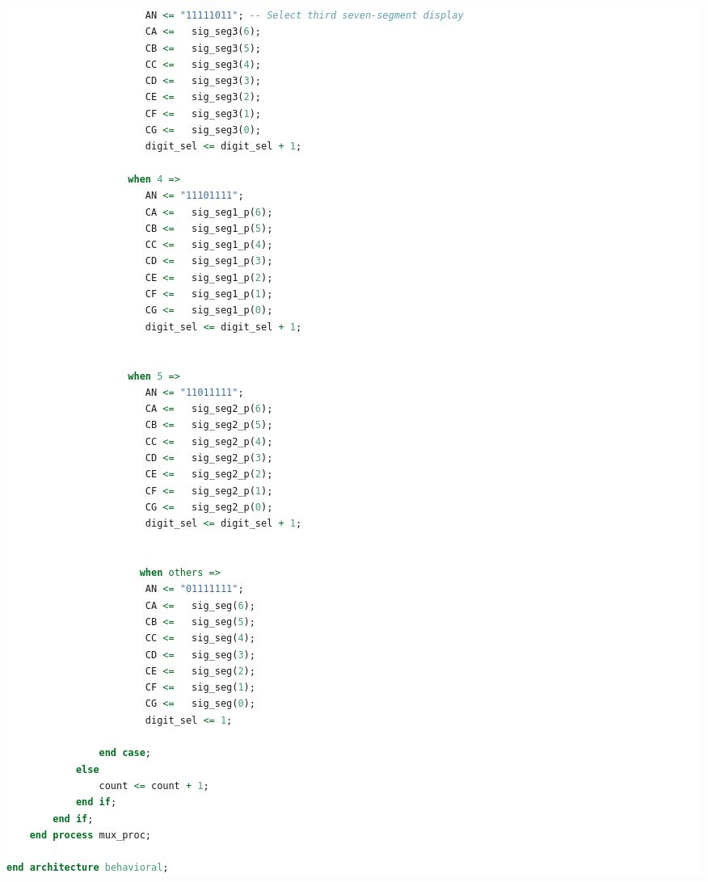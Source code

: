 ```vhdl
                        AN <= "11111011"; -- Select third seven-segment display
                        CA <=   sig_seg3(6);
                        CB <=   sig_seg3(5);
                        CC <=   sig_seg3(4);
                        CD <=   sig_seg3(3);
                        CE <=   sig_seg3(2);
                        CF <=   sig_seg3(1);
                        CG <=   sig_seg3(0);
                        digit_sel <= digit_sel + 1;

                     when 4 =>
                        AN <= "11101111"; 
                        CA <=   sig_seg1_p(6);
                        CB <=   sig_seg1_p(5);
                        CC <=   sig_seg1_p(4);
                        CD <=   sig_seg1_p(3);
                        CE <=   sig_seg1_p(2);
                        CF <=   sig_seg1_p(1);
                        CG <=   sig_seg1_p(0);
                        digit_sel <= digit_sel + 1;
                        

                     when 5 =>
                        AN <= "11011111"; 
                        CA <=   sig_seg2_p(6);
                        CB <=   sig_seg2_p(5);
                        CC <=   sig_seg2_p(4);
                        CD <=   sig_seg2_p(3);
                        CE <=   sig_seg2_p(2);
                        CF <=   sig_seg2_p(1);
                        CG <=   sig_seg2_p(0);
                        digit_sel <= digit_sel + 1;
    
                        
                       when others =>
                        AN <= "01111111"; 
                        CA <=   sig_seg(6);
                        CB <=   sig_seg(5);
                        CC <=   sig_seg(4);
                        CD <=   sig_seg(3);
                        CE <=   sig_seg(2);
                        CF <=   sig_seg(1);
                        CG <=   sig_seg(0);
                        digit_sel <= 1;

                end case;
            else
                count <= count + 1;
            end if;
        end if;
    end process mux_proc;

end architecture behavioral;
```
